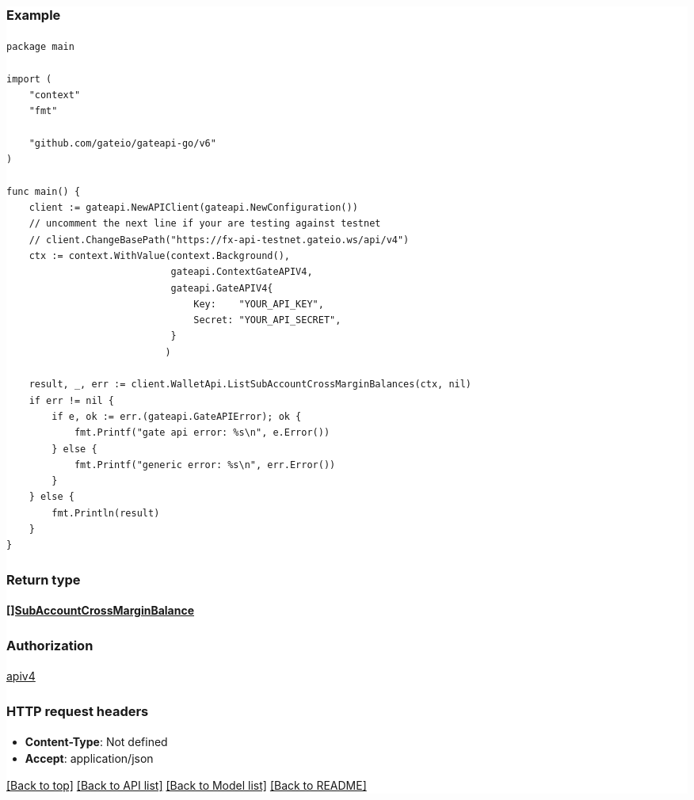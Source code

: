 ### Example

```golang
package main

import (
    "context"
    "fmt"

    "github.com/gateio/gateapi-go/v6"
)

func main() {
    client := gateapi.NewAPIClient(gateapi.NewConfiguration())
    // uncomment the next line if your are testing against testnet
    // client.ChangeBasePath("https://fx-api-testnet.gateio.ws/api/v4")
    ctx := context.WithValue(context.Background(),
                             gateapi.ContextGateAPIV4,
                             gateapi.GateAPIV4{
                                 Key:    "YOUR_API_KEY",
                                 Secret: "YOUR_API_SECRET",
                             }
                            )
    
    result, _, err := client.WalletApi.ListSubAccountCrossMarginBalances(ctx, nil)
    if err != nil {
        if e, ok := err.(gateapi.GateAPIError); ok {
            fmt.Printf("gate api error: %s\n", e.Error())
        } else {
            fmt.Printf("generic error: %s\n", err.Error())
        }
    } else {
        fmt.Println(result)
    }
}
```


### Return type

[**[]SubAccountCrossMarginBalance**](SubAccountCrossMarginBalance.md)

### Authorization

[apiv4](../README.md#apiv4)

### HTTP request headers

- **Content-Type**: Not defined
- **Accept**: application/json

[[Back to top]](#) [[Back to API list]](../README.md#documentation-for-api-endpoints)
[[Back to Model list]](../README.md#documentation-for-models)
[[Back to README]](../README.md)
